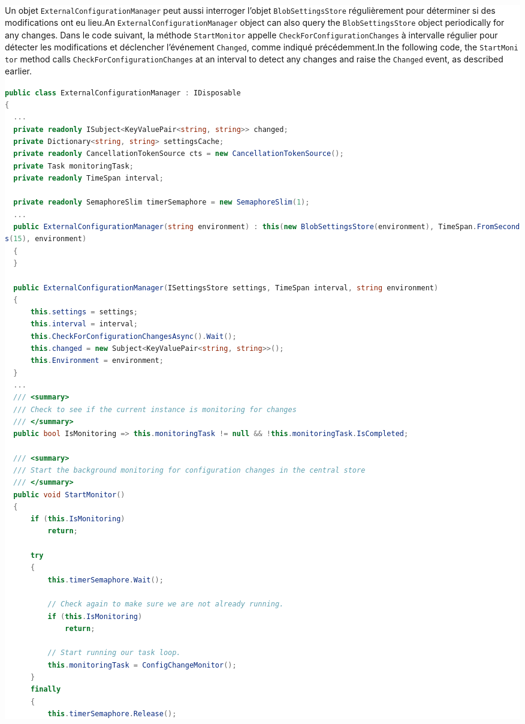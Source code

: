 <span data-ttu-id="1e0f0-187">Un objet `ExternalConfigurationManager` peut aussi interroger l’objet `BlobSettingsStore` régulièrement pour déterminer si des modifications ont eu lieu.</span><span class="sxs-lookup"><span data-stu-id="1e0f0-187">An `ExternalConfigurationManager` object can also query the `BlobSettingsStore` object periodically for any changes.</span></span> <span data-ttu-id="1e0f0-188">Dans le code suivant, la méthode `StartMonitor` appelle `CheckForConfigurationChanges` à intervalle régulier pour détecter les modifications et déclencher l’événement `Changed`, comme indiqué précédemment.</span><span class="sxs-lookup"><span data-stu-id="1e0f0-188">In the following code, the `StartMonitor` method calls `CheckForConfigurationChanges` at an interval to detect any changes and raise the `Changed` event, as described earlier.</span></span>

```csharp
public class ExternalConfigurationManager : IDisposable
{
  ...
  private readonly ISubject<KeyValuePair<string, string>> changed;
  private Dictionary<string, string> settingsCache;
  private readonly CancellationTokenSource cts = new CancellationTokenSource();
  private Task monitoringTask;
  private readonly TimeSpan interval;

  private readonly SemaphoreSlim timerSemaphore = new SemaphoreSlim(1);
  ...
  public ExternalConfigurationManager(string environment) : this(new BlobSettingsStore(environment), TimeSpan.FromSeconds(15), environment)
  {
  }
  
  public ExternalConfigurationManager(ISettingsStore settings, TimeSpan interval, string environment)
  {
      this.settings = settings;
      this.interval = interval;
      this.CheckForConfigurationChangesAsync().Wait();
      this.changed = new Subject<KeyValuePair<string, string>>();
      this.Environment = environment;
  }
  ...
  /// <summary>
  /// Check to see if the current instance is monitoring for changes
  /// </summary>
  public bool IsMonitoring => this.monitoringTask != null && !this.monitoringTask.IsCompleted;

  /// <summary>
  /// Start the background monitoring for configuration changes in the central store
  /// </summary>
  public void StartMonitor()
  {
      if (this.IsMonitoring)
          return;

      try
      {
          this.timerSemaphore.Wait();

          // Check again to make sure we are not already running.
          if (this.IsMonitoring)
              return;

          // Start running our task loop.
          this.monitoringTask = ConfigChangeMonitor();
      }
      finally
      {
          this.timerSemaphore.Release();
```